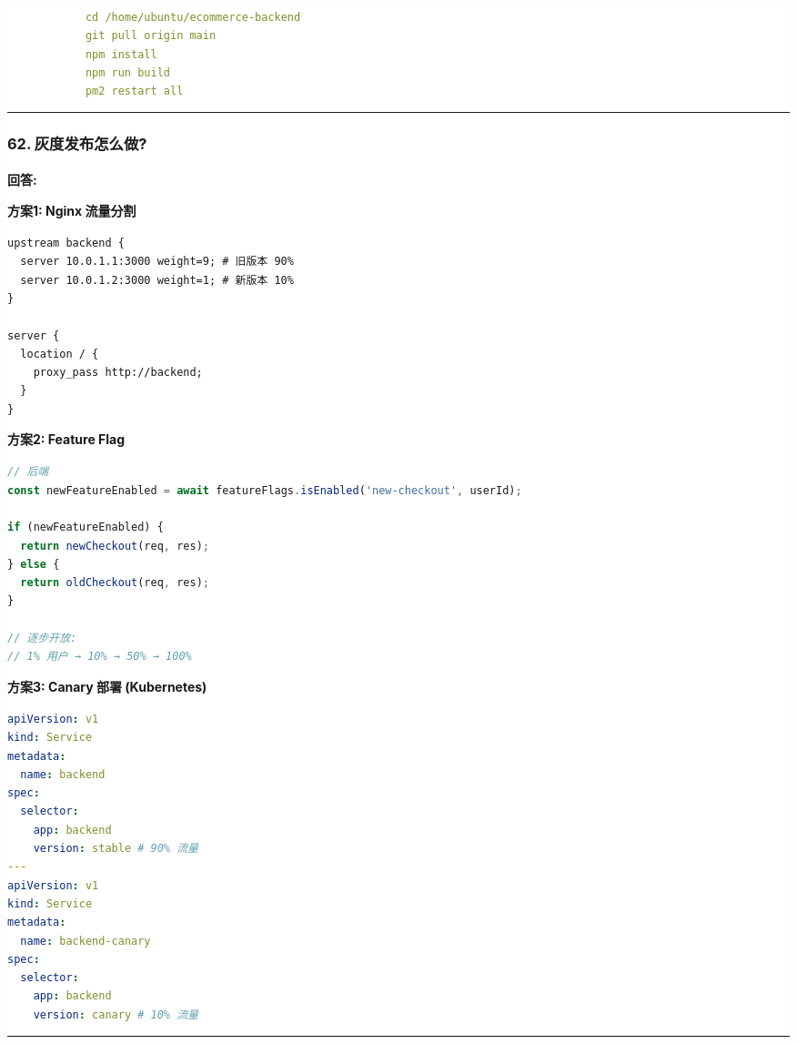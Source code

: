 ```yaml
            cd /home/ubuntu/ecommerce-backend
            git pull origin main
            npm install
            npm run build
            pm2 restart all
```

---

### 62. 灰度发布怎么做?

**回答:**

**方案1: Nginx 流量分割**
```nginx
upstream backend {
  server 10.0.1.1:3000 weight=9; # 旧版本 90%
  server 10.0.1.2:3000 weight=1; # 新版本 10%
}

server {
  location / {
    proxy_pass http://backend;
  }
}
```

**方案2: Feature Flag**
```typescript
// 后端
const newFeatureEnabled = await featureFlags.isEnabled('new-checkout', userId);

if (newFeatureEnabled) {
  return newCheckout(req, res);
} else {
  return oldCheckout(req, res);
}

// 逐步开放:
// 1% 用户 → 10% → 50% → 100%
```

**方案3: Canary 部署 (Kubernetes)**
```yaml
apiVersion: v1
kind: Service
metadata:
  name: backend
spec:
  selector:
    app: backend
    version: stable # 90% 流量
---
apiVersion: v1
kind: Service
metadata:
  name: backend-canary
spec:
  selector:
    app: backend
    version: canary # 10% 流量
```

---